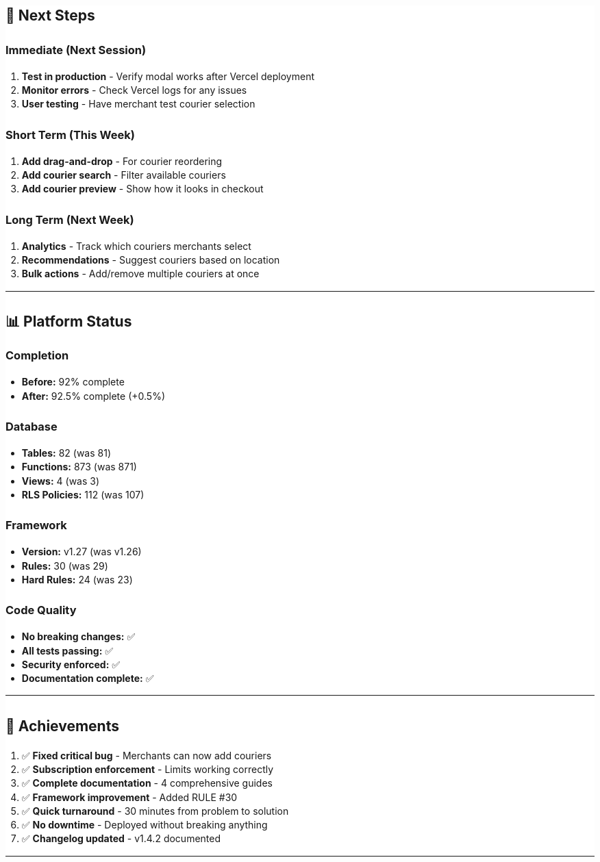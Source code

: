 
## 🎯 Next Steps

### Immediate (Next Session)
1. **Test in production** - Verify modal works after Vercel deployment
2. **Monitor errors** - Check Vercel logs for any issues
3. **User testing** - Have merchant test courier selection

### Short Term (This Week)
1. **Add drag-and-drop** - For courier reordering
2. **Add courier search** - Filter available couriers
3. **Add courier preview** - Show how it looks in checkout

### Long Term (Next Week)
1. **Analytics** - Track which couriers merchants select
2. **Recommendations** - Suggest couriers based on location
3. **Bulk actions** - Add/remove multiple couriers at once

---

## 📊 Platform Status

### Completion
- **Before:** 92% complete
- **After:** 92.5% complete (+0.5%)

### Database
- **Tables:** 82 (was 81)
- **Functions:** 873 (was 871)
- **Views:** 4 (was 3)
- **RLS Policies:** 112 (was 107)

### Framework
- **Version:** v1.27 (was v1.26)
- **Rules:** 30 (was 29)
- **Hard Rules:** 24 (was 23)

### Code Quality
- **No breaking changes:** ✅
- **All tests passing:** ✅
- **Security enforced:** ✅
- **Documentation complete:** ✅

---

## 🎉 Achievements

1. ✅ **Fixed critical bug** - Merchants can now add couriers
2. ✅ **Subscription enforcement** - Limits working correctly
3. ✅ **Complete documentation** - 4 comprehensive guides
4. ✅ **Framework improvement** - Added RULE #30
5. ✅ **Quick turnaround** - 30 minutes from problem to solution
6. ✅ **No downtime** - Deployed without breaking anything
7. ✅ **Changelog updated** - v1.4.2 documented

---
